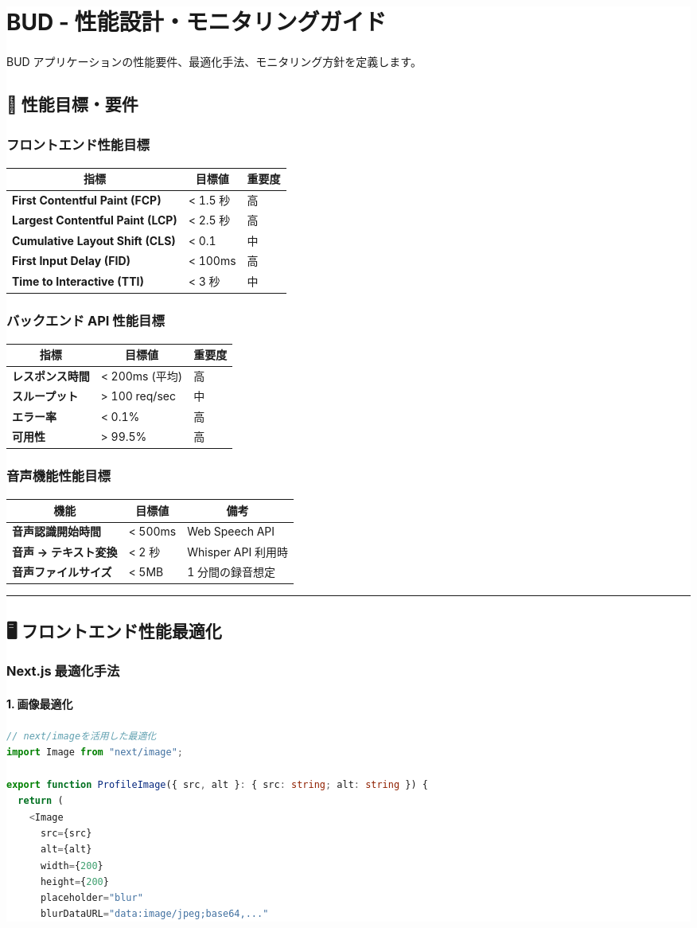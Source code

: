 # BUD - 性能設計・モニタリングガイド

BUD アプリケーションの性能要件、最適化手法、モニタリング方針を定義します。

## 🎯 性能目標・要件

### フロントエンド性能目標

| 指標                               | 目標値   | 重要度 |
| ---------------------------------- | -------- | ------ |
| **First Contentful Paint (FCP)**   | < 1.5 秒 | 高     |
| **Largest Contentful Paint (LCP)** | < 2.5 秒 | 高     |
| **Cumulative Layout Shift (CLS)**  | < 0.1    | 中     |
| **First Input Delay (FID)**        | < 100ms  | 高     |
| **Time to Interactive (TTI)**      | < 3 秒   | 中     |

### バックエンド API 性能目標

| 指標               | 目標値         | 重要度 |
| ------------------ | -------------- | ------ |
| **レスポンス時間** | < 200ms (平均) | 高     |
| **スループット**   | > 100 req/sec  | 中     |
| **エラー率**       | < 0.1%         | 高     |
| **可用性**         | > 99.5%        | 高     |

### 音声機能性能目標

| 機能                    | 目標値  | 備考               |
| ----------------------- | ------- | ------------------ |
| **音声認識開始時間**    | < 500ms | Web Speech API     |
| **音声 → テキスト変換** | < 2 秒  | Whisper API 利用時 |
| **音声ファイルサイズ**  | < 5MB   | 1 分間の録音想定   |

---

## 🖥️ フロントエンド性能最適化

### Next.js 最適化手法

#### 1. 画像最適化

```typescript
// next/imageを活用した最適化
import Image from "next/image";

export function ProfileImage({ src, alt }: { src: string; alt: string }) {
  return (
    <Image
      src={src}
      alt={alt}
      width={200}
      height={200}
      placeholder="blur"
      blurDataURL="data:image/jpeg;base64,..."
```